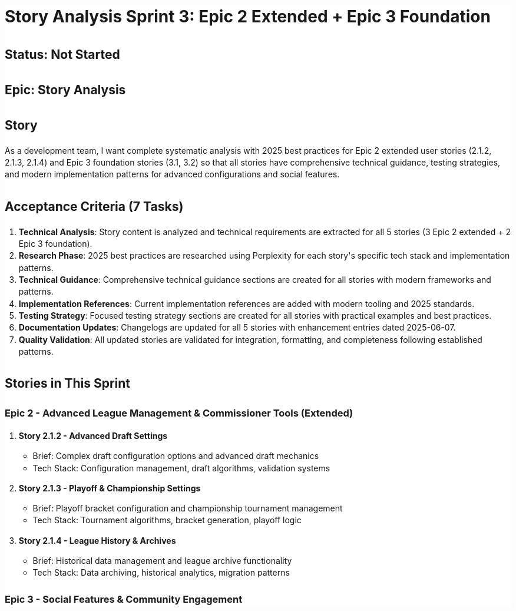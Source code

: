 # Story Analysis Sprint 3: Epic 2 Extended + Epic 3 Foundation

## Status: Not Started

## Epic: Story Analysis

## Story

As a development team, I want complete systematic analysis with 2025 best practices for Epic 2 extended user stories (2.1.2, 2.1.3, 2.1.4) and Epic 3 foundation stories (3.1, 3.2) so that all stories have comprehensive technical guidance, testing strategies, and modern implementation patterns for advanced configurations and social features.

## Acceptance Criteria (7 Tasks)

1. **Technical Analysis**: Story content is analyzed and technical requirements are extracted for all 5 stories (3 Epic 2 extended + 2 Epic 3 foundation).
2. **Research Phase**: 2025 best practices are researched using Perplexity for each story's specific tech stack and implementation patterns.
3. **Technical Guidance**: Comprehensive technical guidance sections are created for all stories with modern frameworks and patterns.
4. **Implementation References**: Current implementation references are added with modern tooling and 2025 standards.
5. **Testing Strategy**: Focused testing strategy sections are created for all stories with practical examples and best practices.
6. **Documentation Updates**: Changelogs are updated for all 5 stories with enhancement entries dated 2025-06-07.
7. **Quality Validation**: All updated stories are validated for integration, formatting, and completeness following established patterns.

## Stories in This Sprint

### Epic 2 - Advanced League Management & Commissioner Tools (Extended)

1. **Story 2.1.2 - Advanced Draft Settings**
   - Brief: Complex draft configuration options and advanced draft mechanics
   - Tech Stack: Configuration management, draft algorithms, validation systems

2. **Story 2.1.3 - Playoff & Championship Settings**
   - Brief: Playoff bracket configuration and championship tournament management
   - Tech Stack: Tournament algorithms, bracket generation, playoff logic

3. **Story 2.1.4 - League History & Archives**
   - Brief: Historical data management and league archive functionality
   - Tech Stack: Data archiving, historical analytics, migration patterns

### Epic 3 - Social Features & Community Engagement
